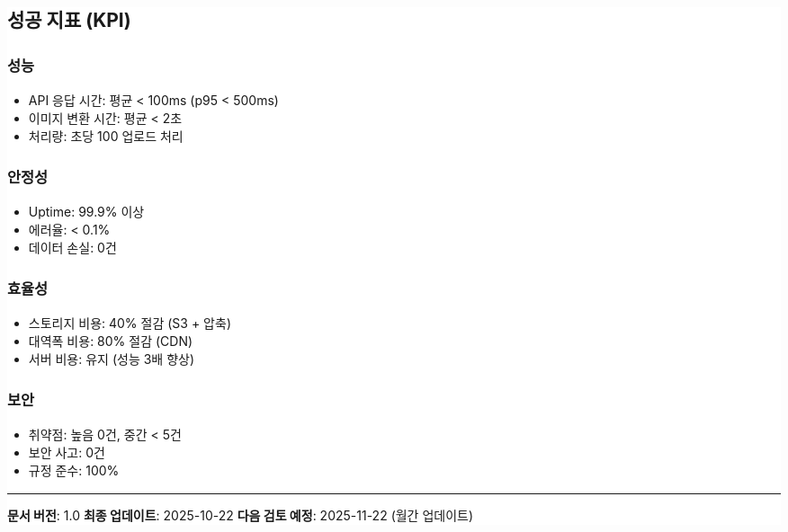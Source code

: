 
## 성공 지표 (KPI)

### 성능

- API 응답 시간: 평균 < 100ms (p95 < 500ms)
- 이미지 변환 시간: 평균 < 2초
- 처리량: 초당 100 업로드 처리

### 안정성

- Uptime: 99.9% 이상
- 에러율: < 0.1%
- 데이터 손실: 0건

### 효율성

- 스토리지 비용: 40% 절감 (S3 + 압축)
- 대역폭 비용: 80% 절감 (CDN)
- 서버 비용: 유지 (성능 3배 향상)

### 보안

- 취약점: 높음 0건, 중간 < 5건
- 보안 사고: 0건
- 규정 준수: 100%

---

**문서 버전**: 1.0
**최종 업데이트**: 2025-10-22
**다음 검토 예정**: 2025-11-22 (월간 업데이트)

